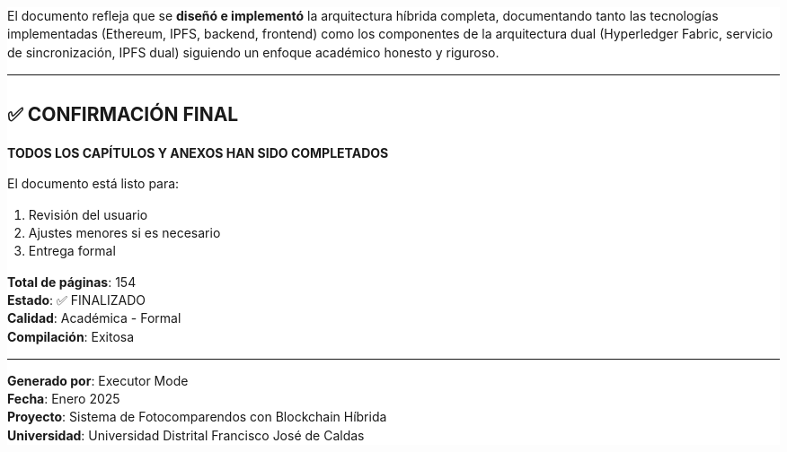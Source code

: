 El documento refleja que se **diseñó e implementó** la arquitectura híbrida completa, documentando tanto las tecnologías implementadas (Ethereum, IPFS, backend, frontend) como los componentes de la arquitectura dual (Hyperledger Fabric, servicio de sincronización, IPFS dual) siguiendo un enfoque académico honesto y riguroso.

---

## ✅ CONFIRMACIÓN FINAL

**TODOS LOS CAPÍTULOS Y ANEXOS HAN SIDO COMPLETADOS**

El documento está listo para:
1. Revisión del usuario
2. Ajustes menores si es necesario
3. Entrega formal

**Total de páginas**: 154  
**Estado**: ✅ FINALIZADO  
**Calidad**: Académica - Formal  
**Compilación**: Exitosa

---

**Generado por**: Executor Mode  
**Fecha**: Enero 2025  
**Proyecto**: Sistema de Fotocomparendos con Blockchain Híbrida  
**Universidad**: Universidad Distrital Francisco José de Caldas
